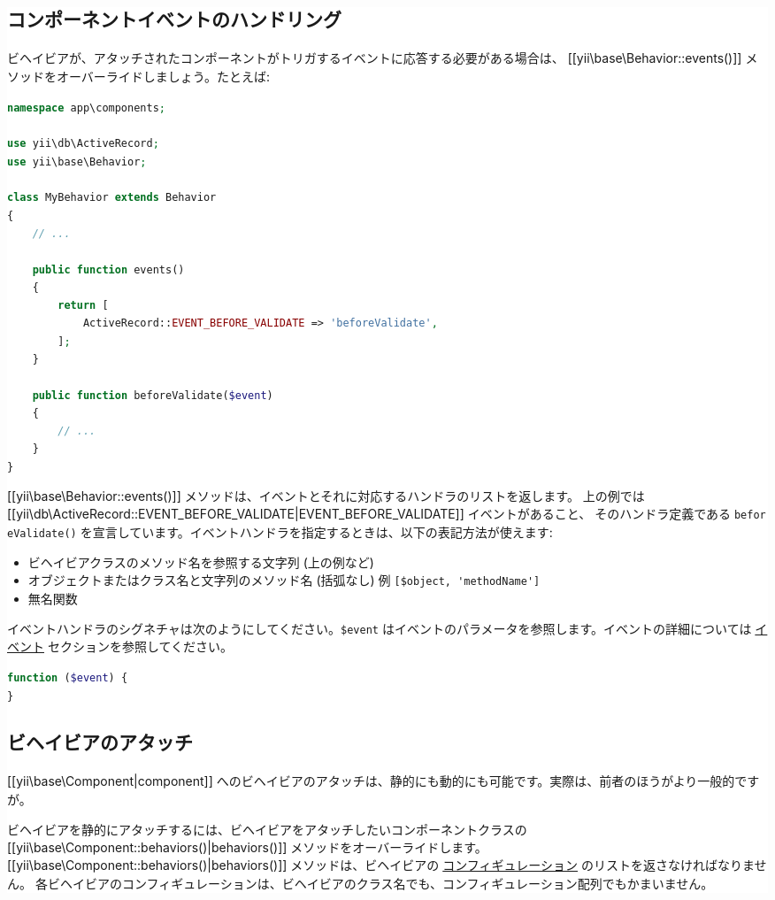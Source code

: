 コンポーネントイベントのハンドリング
------------------

ビヘイビアが、アタッチされたコンポーネントがトリガするイベントに応答する必要がある場合は、
[[yii\base\Behavior::events()]] メソッドをオーバーライドしましょう。たとえば:

```php
namespace app\components;

use yii\db\ActiveRecord;
use yii\base\Behavior;

class MyBehavior extends Behavior
{
    // ...

    public function events()
    {
        return [
            ActiveRecord::EVENT_BEFORE_VALIDATE => 'beforeValidate',
        ];
    }

    public function beforeValidate($event)
    {
        // ...
    }
}
```

[[yii\base\Behavior::events()]] メソッドは、イベントとそれに対応するハンドラのリストを返します。
上の例では [[yii\db\ActiveRecord::EVENT_BEFORE_VALIDATE|EVENT_BEFORE_VALIDATE]] イベントがあること、
そのハンドラ定義である `beforeValidate()` を宣言しています。イベントハンドラを指定するときは、以下の表記方法が使えます:

* ビヘイビアクラスのメソッド名を参照する文字列 (上の例など)
* オブジェクトまたはクラス名と文字列のメソッド名 (括弧なし) 例 `[$object, 'methodName']`
* 無名関数

イベントハンドラのシグネチャは次のようにしてください。`$event` はイベントのパラメータを参照します。イベントの詳細については
[イベント](concept-events.md) セクションを参照してください。

```php
function ($event) {
}
```

ビヘイビアのアタッチ <a name="attaching-behaviors"></a>
-------------------

[[yii\base\Component|component]] へのビヘイビアのアタッチは、静的にも動的にも可能です。実際は、前者のほうがより一般的ですが。

ビヘイビアを静的にアタッチするには、ビヘイビアをアタッチしたいコンポーネントクラスの [[yii\base\Component::behaviors()|behaviors()]] メソッドをオーバーライドします。
[[yii\base\Component::behaviors()|behaviors()]] メソッドは、ビヘイビアの [コンフィギュレーション](concept-configurations.md) のリストを返さなければなりません。
各ビヘイビアのコンフィギュレーションは、ビヘイビアのクラス名でも、コンフィギュレーション配列でもかまいません。
